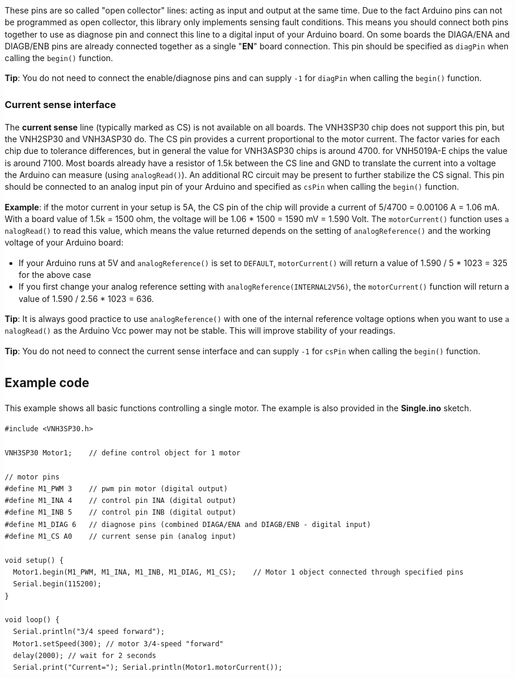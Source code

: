 These pins are so called "open collector" lines: acting as input and output at the same time. Due to the fact Arduino pins can not be programmed as open collector, this library only implements sensing fault conditions. This means you should connect both pins together to use as diagnose pin and connect this line to a digital input of your Arduino board. On some boards the DIAGA/ENA and DIAGB/ENB pins are already connected together as a single "**EN**" board connection. This pin should be specified as ```diagPin``` when calling the ```begin()``` function.

**Tip**: You do not need to connect the enable/diagnose pins and can supply ```-1``` for ```diagPin``` when calling the ```begin()``` function.

### Current sense interface

The **current sense** line (typically marked as CS) is not available on all boards. The VNH3SP30 chip does not support this pin, but the VNH2SP30 and VNH3ASP30 do. The CS pin provides a current proportional to the motor current. The factor varies for each chip due to tolerance differences, but in general the value for VNH3ASP30 chips is around 4700. for VNH5019A-E chips the value is around 7100. Most boards already have a resistor of 1.5k between the CS line and GND to translate the current into a voltage the Arduino can measure (using ```analogRead()```). An additional RC circuit may be present to further stabilize the CS signal. This pin should be connected to an analog input pin of your Arduino and specified as ```csPin``` when calling the ```begin()``` function.

**Example**: if the motor current in your setup is 5A, the CS pin of the chip will provide a current of 5/4700 = 0.00106 A = 1.06 mA. With a board value of 1.5k = 1500 ohm, the voltage will be 1.06 * 1500 = 1590 mV = 1.590 Volt. The ```motorCurrent()``` function uses ```analogRead()``` to read this value, which means the value returned depends on the setting of ```analogReference()``` and the working voltage of your Arduino board:
- If your Arduino runs at 5V and ```analogReference()``` is set to ```DEFAULT```, ```motorCurrent()``` will return a value of 1.590 / 5 * 1023 = 325 for the above case
- If you first change your analog reference setting with ```analogReference(INTERNAL2V56)```, the ```motorCurrent()``` function will return a value of 1.590 / 2.56 * 1023 = 636.

**Tip**: It is always good practice to use ```analogReference()``` with one of the internal reference voltage options when you want to use ```analogRead()``` as the Arduino Vcc power may not be stable. This will improve stability of your readings.

**Tip**: You do not need to connect the current sense interface and can supply ```-1``` for ```csPin``` when calling the ```begin()``` function.

## Example code

This example shows all basic functions controlling a single motor. The example is also provided in the **Single.ino** sketch.

```
#include <VNH3SP30.h>

VNH3SP30 Motor1;    // define control object for 1 motor

// motor pins
#define M1_PWM 3    // pwm pin motor (digital output)
#define M1_INA 4    // control pin INA (digital output)
#define M1_INB 5    // control pin INB (digital output)
#define M1_DIAG 6   // diagnose pins (combined DIAGA/ENA and DIAGB/ENB - digital input)
#define M1_CS A0    // current sense pin (analog input)

void setup() {
  Motor1.begin(M1_PWM, M1_INA, M1_INB, M1_DIAG, M1_CS);    // Motor 1 object connected through specified pins 
  Serial.begin(115200);   
}

void loop() {
  Serial.println("3/4 speed forward");
  Motor1.setSpeed(300); // motor 3/4-speed "forward"
  delay(2000); // wait for 2 seconds
  Serial.print("Current="); Serial.println(Motor1.motorCurrent());
```